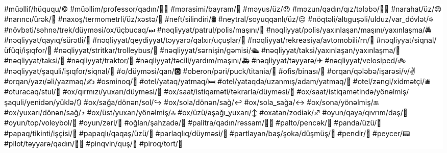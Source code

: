 #müəllif/hüququ/©
#müəllim/professor/qadın/👩‍🏫
#mərasimi/bayram/🎑
#məyus/üz/😞
#məzun/qadın/qız/tələbə/👩‍🎓
#narahat/üz/😟
#narıncı/ürək/🧡
#naxoş/termometrli/üz/xəstə/🤒
#neft/silindiri/🛢
#neytral/soyuqqanlı/üz/😐
#nöqtəli/altıguşəli/ulduz/var_dövlət/🔯
#növbəti/səhnə/trek/düyməsi/ox/üçbucaq/⏭
#nəqliyyat/patrul/polis/maşını/🚓
#nəqliyyat/polis/yaxınlaşan/maşını/yaxınlaşma/🚔
#nəqliyyat/qayıq/sürətli/🚤
#nəqliyyat/qeydiyyat/təyyarə/qalxır/uçuşlar/🛫
#nəqliyyat/rekreasiya/avtomobili/rn/🚙
#nəqliyyat/siqnal/üfüqi/işıqfor/🚥
#nəqliyyat/stritkar/trolleybus/🚊
#nəqliyyat/sərnişin/gəmisi/🛳
#nəqliyyat/taksi/yaxınlaşan/yaxınlaşma/🚖
#nəqliyyat/taksi/🚕
#nəqliyyat/traktor/🚜
#nəqliyyat/təcili/yardım/maşını/🚑
#nəqliyyat/təyyarə/✈
#nəqliyyat/velosiped/🚲
#nəqliyyat/şaquli/işıqfor/siqnal/🚦
#o/düyməsi/qan/🅾
#oberon/pəri/puck/titania/🧚
#ofis/binası/🏢
#orqan/qələbə/işarəsi/v/✌
#orqan/yazı/əli/yazmaq/✍
#osminoq/🐙
#otel/yataq/yatmaq/🛏
#otel/yataqda/uzanmış/adam/yatmaq/🛌
#otel/zəngi/xidmətçi/🛎
#oturacaq/stul/💺
#ox/qırmızı/yuxarı/düyməsi/🔼
#ox/saat/istiqaməti/təkrarla/düyməsi/🔁
#ox/saat/istiqamətində/yönəlmiş/şaquli/yenidən/yüklə/🔃
#ox/sağa/dönən/sol/↪
#ox/sola/dönən/sağ/↩
#ox/sola_sağa/↔
#ox/sona/yönəlmiş/🔚
#ox/yuxarı/dönən/sağ/⤴
#ox/üst/yuxarı/yönəlmiş/🔝
#ox/üzü/aşağı_yuxarı/↕
#oxatan/zodiak/♐
#oyun/qaya/qıvrım/daş/🥌
#oyun/top/voleybol/🏐
#oyun/zəri/🎲
#oğlan/şahzadə/🤴
#palitra/qadın/rəssam/👩‍🎨
#palto/pencək/🧥
#panda/üzü/🐼
#papaq/tikinti/işçisi/👷
#papaqlı/qaqaş/üzü/🤠
#parlaqlıq/düyməsi/🔆
#partlayan/baş/şoka/düşmüş/🤯
#pendir/🧀
#peycer/📟
#pilot/təyyarə/qadın/👩‍✈
#pinqvin/quş/🐧
#piroq/tort/🥧